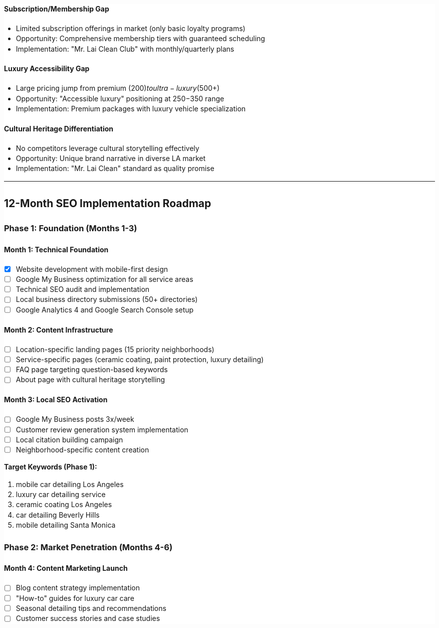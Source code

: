 #### **Subscription/Membership Gap**
- Limited subscription offerings in market (only basic loyalty programs)
- Opportunity: Comprehensive membership tiers with guaranteed scheduling
- Implementation: "Mr. Lai Clean Club" with monthly/quarterly plans

#### **Luxury Accessibility Gap** 
- Large pricing jump from premium ($200) to ultra-luxury ($500+)
- Opportunity: "Accessible luxury" positioning at $250-$350 range
- Implementation: Premium packages with luxury vehicle specialization

#### **Cultural Heritage Differentiation**
- No competitors leverage cultural storytelling effectively
- Opportunity: Unique brand narrative in diverse LA market
- Implementation: "Mr. Lai Clean" standard as quality promise

---

## 12-Month SEO Implementation Roadmap

### **Phase 1: Foundation (Months 1-3)**

#### **Month 1: Technical Foundation**
- [x] Website development with mobile-first design
- [ ] Google My Business optimization for all service areas
- [ ] Technical SEO audit and implementation
- [ ] Local business directory submissions (50+ directories)
- [ ] Google Analytics 4 and Google Search Console setup

#### **Month 2: Content Infrastructure**
- [ ] Location-specific landing pages (15 priority neighborhoods)
- [ ] Service-specific pages (ceramic coating, paint protection, luxury detailing)
- [ ] FAQ page targeting question-based keywords
- [ ] About page with cultural heritage storytelling

#### **Month 3: Local SEO Activation**
- [ ] Google My Business posts 3x/week
- [ ] Customer review generation system implementation
- [ ] Local citation building campaign
- [ ] Neighborhood-specific content creation

**Target Keywords (Phase 1):**
1. mobile car detailing Los Angeles
2. luxury car detailing service  
3. ceramic coating Los Angeles
4. car detailing Beverly Hills
5. mobile detailing Santa Monica

### **Phase 2: Market Penetration (Months 4-6)**

#### **Month 4: Content Marketing Launch**
- [ ] Blog content strategy implementation
- [ ] "How-to" guides for luxury car care
- [ ] Seasonal detailing tips and recommendations
- [ ] Customer success stories and case studies

